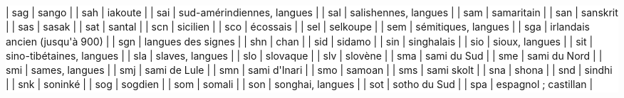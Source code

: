 | sag | sango |
| sah | iakoute |
| sai | sud-amérindiennes, langues |
| sal | salishennes, langues |
| sam | samaritain |
| san | sanskrit |
| sas | sasak |
| sat | santal |
| scn | sicilien |
| sco | écossais |
| sel | selkoupe |
| sem | sémitiques, langues |
| sga | irlandais ancien \(jusqu'à 900\) |
| sgn | langues des signes |
| shn | chan |
| sid | sidamo |
| sin | singhalais |
| sio | sioux, langues |
| sit | sino-tibétaines, langues |
| sla | slaves, langues |
| slo | slovaque |
| slv | slovène |
| sma | sami du Sud |
| sme | sami du Nord |
| smi | sames, langues |
| smj | sami de Lule |
| smn | sami d'Inari |
| smo | samoan |
| sms | sami skolt |
| sna | shona |
| snd | sindhi |
| snk | soninké |
| sog | sogdien |
| som | somali |
| son | songhai, langues |
| sot | sotho du Sud |
| spa | espagnol ; castillan |